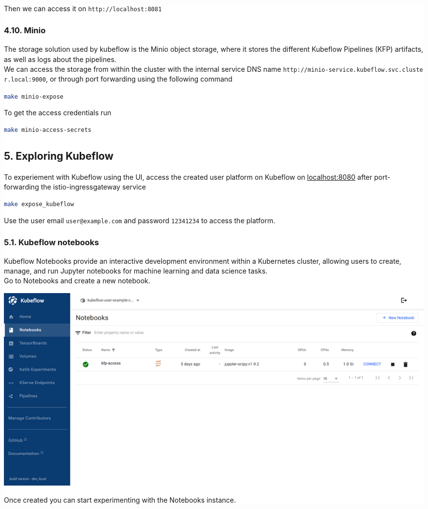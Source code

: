 Then we can access it on `http://localhost:8081`
### 4.10. Minio
The storage solution used by kubeflow is the Minio object storage, where it stores the different Kubeflow Pipelines (KFP) artifacts, as well as logs about the pipelines.  
We can access the storage from within the cluster with the internal service DNS name `http://minio-service.kubeflow.svc.cluster.local:9000`, or through port forwarding using the following command
```bash
make minio-expose
```
To get the access credentials run
```bash
make minio-access-secrets
```

## 5. Exploring Kubeflow
To experiement with Kubeflow using the UI, access the created user platform on Kubeflow on [localhost:8080](http://localhost:8080) after port-forwarding the istio-ingressgateway service
```bash
make expose_kubeflow
``` 
Use the user email `user@example.com` and password `12341234` to access the platform.  
### 5.1. Kubeflow notebooks
Kubeflow Notebooks provide an interactive development environment within a Kubernetes cluster, allowing users to create, manage, and run Jupyter notebooks for machine learning and data science tasks.  
Go to Notebooks and create a new notebook.  

![notebooks](/assets/notebooks.png)

Once created you can start experimenting with the Notebooks instance.  
